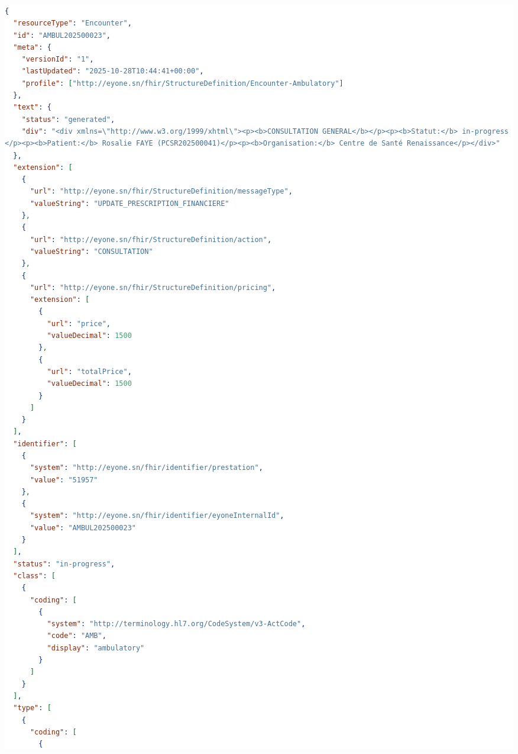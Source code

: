 ```json
{
  "resourceType": "Encounter",
  "id": "AMBUL202500023",
  "meta": {
    "versionId": "1",
    "lastUpdated": "2025-10-28T10:44:41+00:00",
    "profile": ["http://eyone.sn/fhir/StructureDefinition/Encounter-Ambulatory"]
  },
  "text": {
    "status": "generated",
    "div": "<div xmlns=\"http://www.w3.org/1999/xhtml\"><p><b>CONSULTATION GENERAL</b></p><p><b>Statut:</b> in-progress</p><p><b>Patient:</b> Rosalie FAYE (PCSR202500041)</p><p><b>Organisation:</b> Centre de Santé Renaissance</p></div>"
  },
  "extension": [
    {
      "url": "http://eyone.sn/fhir/StructureDefinition/messageType",
      "valueString": "UPDATE_PRESCRIPTION_FINANCIERE"
    },
    {
      "url": "http://eyone.sn/fhir/StructureDefinition/action",
      "valueString": "CONSULTATION"
    },
    {
      "url": "http://eyone.sn/fhir/StructureDefinition/pricing",
      "extension": [
        {
          "url": "price",
          "valueDecimal": 1500
        },
        {
          "url": "totalPrice",
          "valueDecimal": 1500
        }
      ]
    }
  ],
  "identifier": [
    {
      "system": "http://eyone.sn/fhir/identifier/prestation",
      "value": "51957"
    },
    {
      "system": "http://eyone.sn/fhir/identifier/eyoneInternalId",
      "value": "AMBUL202500023"
    }
  ],
  "status": "in-progress",
  "class": [
    {
      "coding": [
        {
          "system": "http://terminology.hl7.org/CodeSystem/v3-ActCode",
          "code": "AMB",
          "display": "ambulatory"
        }
      ]
    }
  ],
  "type": [
    {
      "coding": [
        {
```